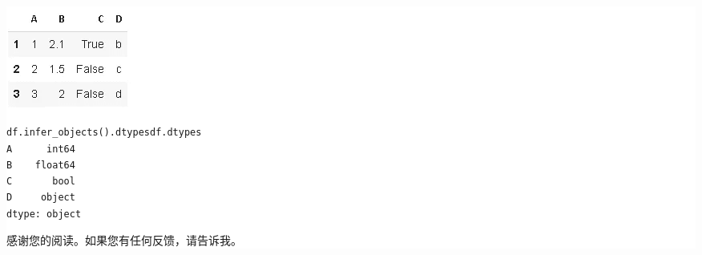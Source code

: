 ![](img/af8e1370185a173ab36d25890e0168ae.png)

```
df.infer_objects().dtypesdf.dtypes
A      int64 
B    float64 
C       bool 
D     object 
dtype: object
```

感谢您的阅读。如果您有任何反馈，请告诉我。